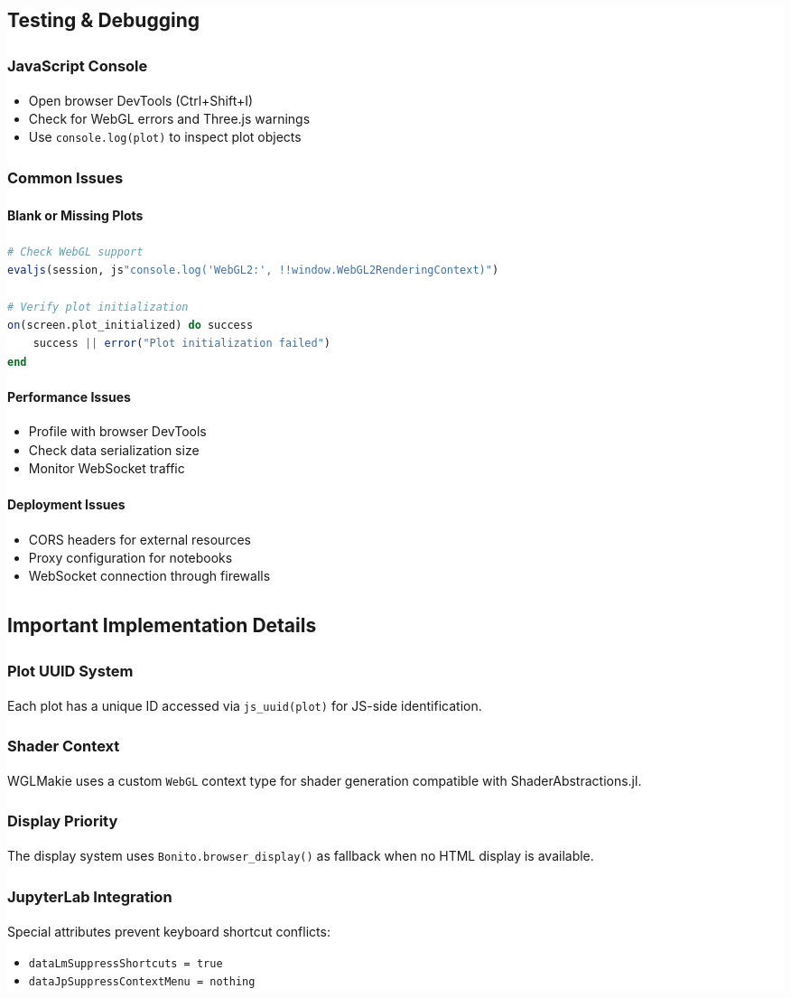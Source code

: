 ## Testing & Debugging

### JavaScript Console
- Open browser DevTools (Ctrl+Shift+I)
- Check for WebGL errors and Three.js warnings
- Use `console.log(plot)` to inspect plot objects

### Common Issues

#### Blank or Missing Plots
```julia
# Check WebGL support
evaljs(session, js"console.log('WebGL2:', !!window.WebGL2RenderingContext)")

# Verify plot initialization
on(screen.plot_initialized) do success
    success || error("Plot initialization failed")
end
```

#### Performance Issues
- Profile with browser DevTools
- Check data serialization size
- Monitor WebSocket traffic

#### Deployment Issues
- CORS headers for external resources
- Proxy configuration for notebooks
- WebSocket connection through firewalls

## Important Implementation Details

### Plot UUID System
Each plot has a unique ID accessed via `js_uuid(plot)` for JS-side identification.

### Shader Context
WGLMakie uses a custom `WebGL` context type for shader generation compatible with ShaderAbstractions.jl.

### Display Priority
The display system uses `Bonito.browser_display()` as fallback when no HTML display is available.

### JupyterLab Integration
Special attributes prevent keyboard shortcut conflicts:
- `dataLmSuppressShortcuts = true`
- `dataJpSuppressContextMenu = nothing`